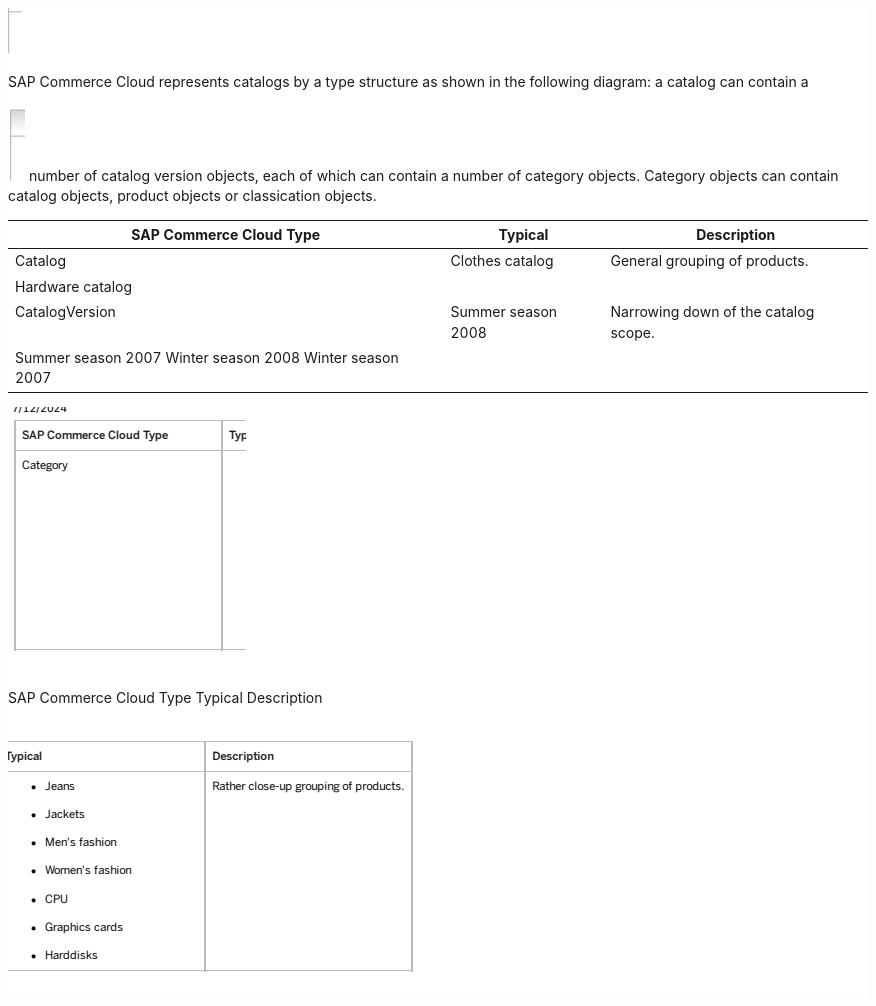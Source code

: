 ![39_image_2.png](39_image_2.png)

SAP Commerce Cloud represents catalogs by a type structure as shown in the following diagram: a catalog can contain a

![39_image_3.png](39_image_3.png) number of catalog version objects, each of which can contain a number of category
objects. Category objects can contain catalog objects, product objects or classication objects.

| SAP Commerce Cloud Type                                  | Typical            | Description                          |
|----------------------------------------------------------|--------------------|--------------------------------------|
| Catalog                                                  | Clothes catalog    | General grouping of products.        |
| Hardware catalog                                         |                    |                                      |
| CatalogVersion                                           | Summer season 2008 | Narrowing down of the catalog scope. |
| Summer season 2007 Winter season 2008 Winter season 2007 |                    |                                      |

![40_image_1.png](40_image_1.png)

SAP Commerce Cloud Type Typical Description

![40_image_0.png](40_image_0.png)
